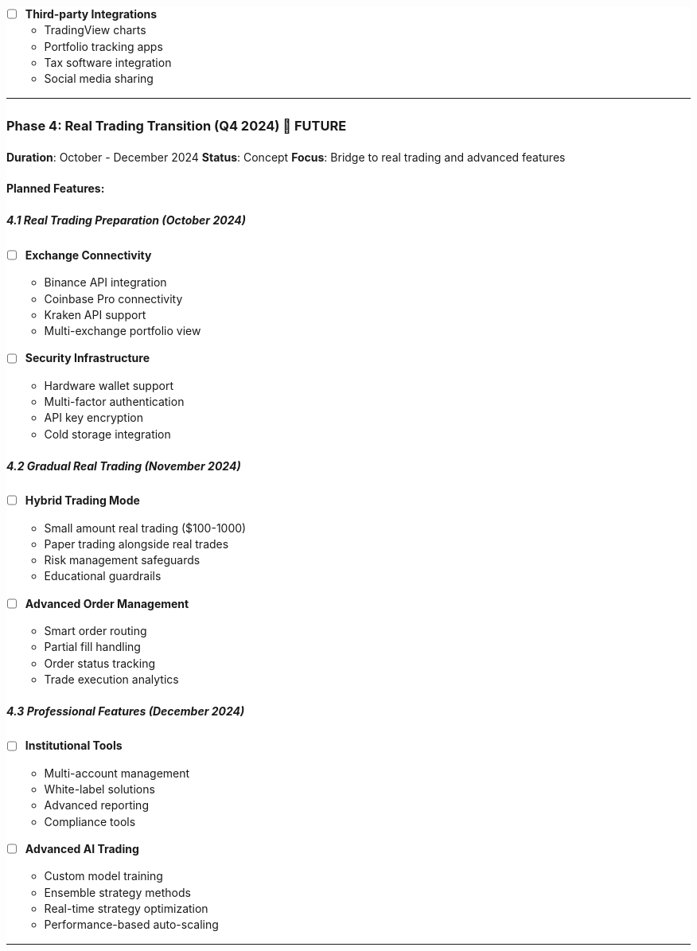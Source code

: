 - [ ] **Third-party Integrations**
  - TradingView charts
  - Portfolio tracking apps
  - Tax software integration
  - Social media sharing

---

### Phase 4: Real Trading Transition (Q4 2024) 🔮 FUTURE
**Duration**: October - December 2024
**Status**: Concept
**Focus**: Bridge to real trading and advanced features

#### Planned Features:

##### 4.1 Real Trading Preparation (October 2024)
- [ ] **Exchange Connectivity**
  - Binance API integration
  - Coinbase Pro connectivity
  - Kraken API support
  - Multi-exchange portfolio view

- [ ] **Security Infrastructure**
  - Hardware wallet support
  - Multi-factor authentication
  - API key encryption
  - Cold storage integration

##### 4.2 Gradual Real Trading (November 2024)
- [ ] **Hybrid Trading Mode**
  - Small amount real trading ($100-1000)
  - Paper trading alongside real trades
  - Risk management safeguards
  - Educational guardrails

- [ ] **Advanced Order Management**
  - Smart order routing
  - Partial fill handling
  - Order status tracking
  - Trade execution analytics

##### 4.3 Professional Features (December 2024)
- [ ] **Institutional Tools**
  - Multi-account management
  - White-label solutions
  - Advanced reporting
  - Compliance tools

- [ ] **Advanced AI Trading**
  - Custom model training
  - Ensemble strategy methods
  - Real-time strategy optimization
  - Performance-based auto-scaling

---